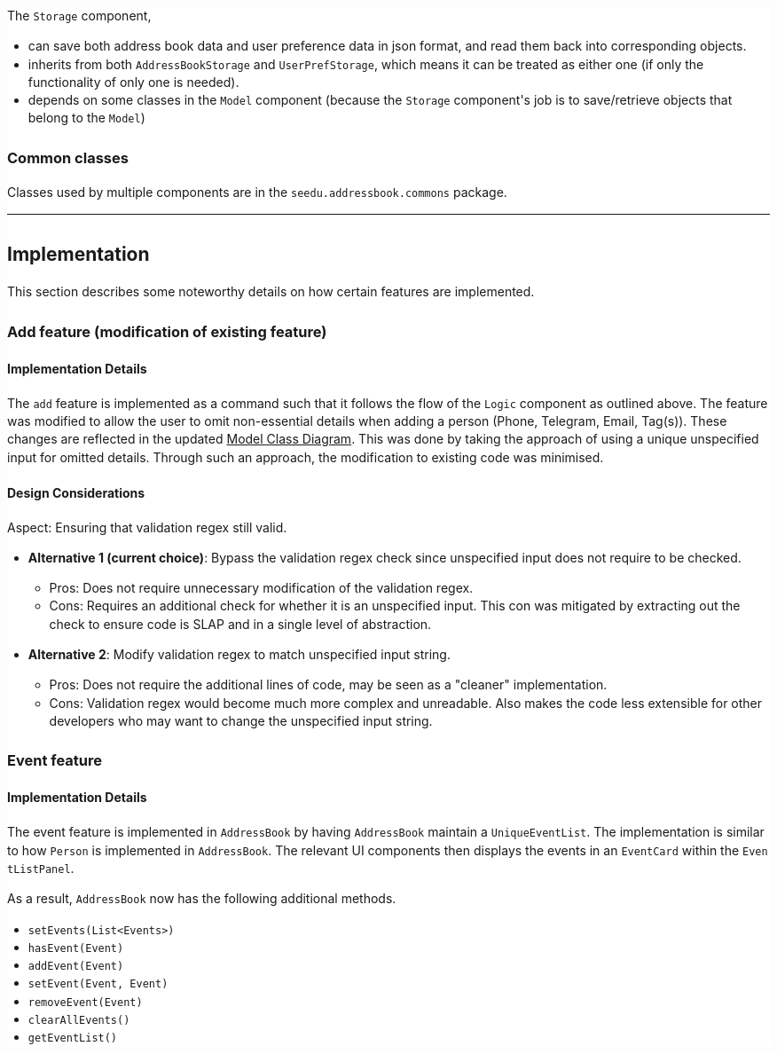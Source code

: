 The `Storage` component,
* can save both address book data and user preference data in json format, and read them back into corresponding objects.
* inherits from both `AddressBookStorage` and `UserPrefStorage`, which means it can be treated as either one (if only the functionality of only one is needed).
* depends on some classes in the `Model` component (because the `Storage` component's job is to save/retrieve objects that belong to the `Model`)

### Common classes

Classes used by multiple components are in the `seedu.addressbook.commons` package.

--------------------------------------------------------------------------------------------------------------------

## **Implementation**

This section describes some noteworthy details on how certain features are implemented.

### Add feature (modification of existing feature)

#### Implementation Details

The `add` feature is implemented as a command such that it follows the flow of the `Logic` component as outlined above. The feature was modified to allow the user to omit non-essential details when adding a person (Phone, Telegram, Email, Tag(s)). These changes are reflected in the updated [Model Class Diagram](https://ay2122s1-cs2103-t16-4.github.io/tp/DeveloperGuide.html#model-component). This was done by taking the approach of using a unique unspecified input for omitted details. Through such an approach, the modification to existing code was minimised.

#### Design Considerations
Aspect: Ensuring that validation regex still valid.
* **Alternative 1 (current choice)**: Bypass the validation regex check since unspecified input does not require to be checked.
    * Pros: Does not require unnecessary modification of the validation regex. 
    * Cons: Requires an additional check for whether it is an unspecified input. This con was mitigated by extracting out the check to ensure code is SLAP and in a single level of abstraction.
    
* **Alternative 2**: Modify validation regex to match unspecified input string.
    * Pros: Does not require the additional lines of code, may be seen as a "cleaner" implementation.
    * Cons: Validation regex would become much more complex and unreadable. Also makes the code less extensible for other developers who may want to change the unspecified input string.

### Event feature

#### Implementation Details

The event feature is implemented in `AddressBook` by having `AddressBook` maintain a `UniqueEventList`. The implementation is similar to how `Person` is implemented in `AddressBook`. The relevant UI components then displays the events in an `EventCard` within the `EventListPanel`.

As a result, `AddressBook` now has the following additional methods.
* `setEvents(List<Events>)`
* `hasEvent(Event)`
* `addEvent(Event)`
* `setEvent(Event, Event)`
* `removeEvent(Event)`
* `clearAllEvents()`
* `getEventList()`
